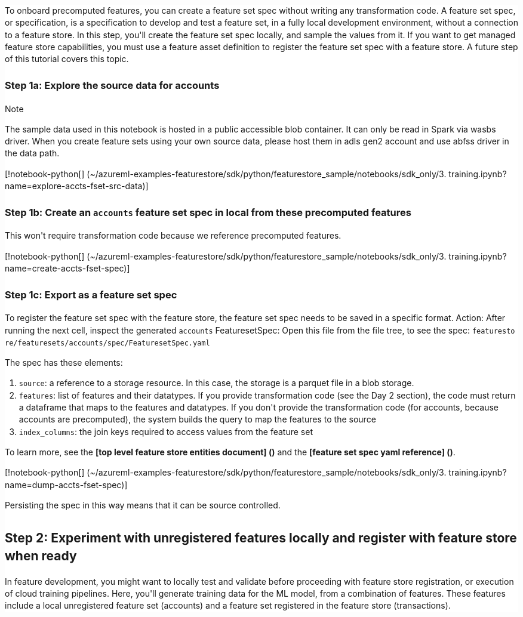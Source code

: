 To onboard precomputed features, you can create a feature set spec without writing any transformation code. A feature set spec, or specification, is a specification to develop and test a feature set, in a fully local development environment, without a connection to a feature store. In this step, you'll create the feature set spec locally, and sample the values from it. If you want to get managed feature store capabilities, you must use a feature asset definition to register the feature set spec with a feature store. A future step of this tutorial covers this topic.

### Step 1a: Explore the source data for accounts

> [!Note]
> The sample data used in this notebook is hosted in a public accessible blob container. It can only be read in Spark via wasbs driver. When you create feature sets using your own source data, please host them in adls gen2 account and use abfss driver in the data path.

[!notebook-python[] (~/azureml-examples-featurestore/sdk/python/featurestore_sample/notebooks/sdk_only/3. training.ipynb?name=explore-accts-fset-src-data)]

### Step 1b: Create an `accounts` feature set spec in local from these precomputed features

This won't require transformation code because we reference precomputed features.

[!notebook-python[] (~/azureml-examples-featurestore/sdk/python/featurestore_sample/notebooks/sdk_only/3. training.ipynb?name=create-accts-fset-spec)]

### Step 1c: Export as a feature set spec

To register the feature set spec with the feature store, the feature set spec needs to be saved in a specific format. Action: After running the next cell, inspect the generated `accounts` FeaturesetSpec: Open this file from the file tree, to see the spec: `featurestore/featuresets/accounts/spec/FeaturesetSpec.yaml`

The spec has these elements:

1. `source`: a reference to a storage resource. In this case, the storage is a parquet file in a blob storage.
1. `features`: list of features and their datatypes. If you provide transformation code (see the Day 2 section), the code must return a dataframe that maps to the features and datatypes. If you don't provide the transformation code (for accounts, because accounts are precomputed), the system builds the query to map the features to the source
1. `index_columns`: the join keys required to access values from the feature set

To learn more, see the **[top level feature store entities document] ()** and the **[feature set spec yaml reference] ()**.

[!notebook-python[] (~/azureml-examples-featurestore/sdk/python/featurestore_sample/notebooks/sdk_only/3. training.ipynb?name=dump-accts-fset-spec)]

Persisting the spec in this way means that it can be source controlled.


## Step 2: Experiment with unregistered features locally and register with feature store when ready

In feature development, you might want to locally test and validate before proceeding with feature store registration, or execution of cloud training pipelines. Here, you'll generate training data for the ML model, from a combination of features. These features include a local unregistered feature set (accounts) and a feature set registered in the feature store (transactions).
